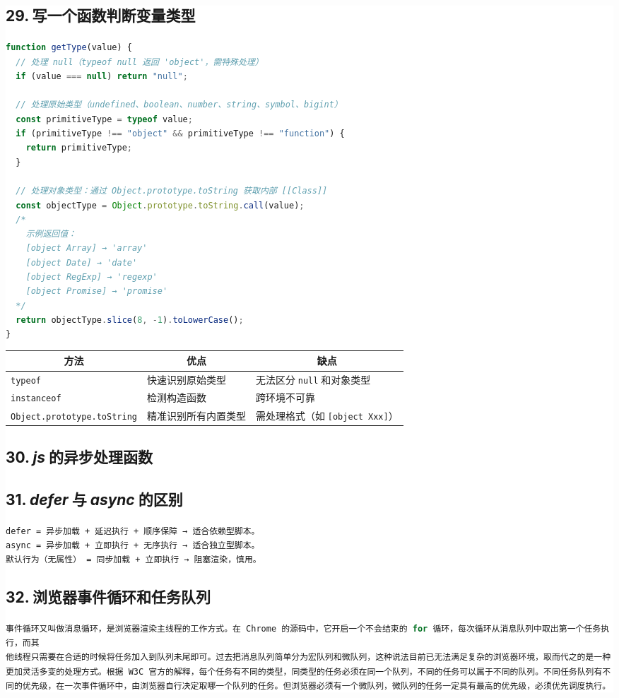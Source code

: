 ## 29. 写一个函数判断变量类型

```javascript
function getType(value) {
  // 处理 null（typeof null 返回 'object'，需特殊处理）
  if (value === null) return "null";

  // 处理原始类型（undefined、boolean、number、string、symbol、bigint）
  const primitiveType = typeof value;
  if (primitiveType !== "object" && primitiveType !== "function") {
    return primitiveType;
  }

  // 处理对象类型：通过 Object.prototype.toString 获取内部 [[Class]]
  const objectType = Object.prototype.toString.call(value);
  /*
    示例返回值：
    [object Array] → 'array'
    [object Date] → 'date'
    [object RegExp] → 'regexp'
    [object Promise] → 'promise' 
  */
  return objectType.slice(8, -1).toLowerCase();
}
```

| 方法                        | 优点                 | 缺点                            |
| --------------------------- | -------------------- | ------------------------------- |
| `typeof`                    | 快速识别原始类型     | 无法区分 `null` 和对象类型      |
| `instanceof`                | 检测构造函数         | 跨环境不可靠                    |
| `Object.prototype.toString` | 精准识别所有内置类型 | 需处理格式（如 `[object Xxx]`） |

## 30. _js_ 的异步处理函数

## 31. _defer_ 与 _async_ 的区别

```
defer = 异步加载 + 延迟执行 + 顺序保障 → 适合依赖型脚本。
async = 异步加载 + 立即执行 + 无序执行 → 适合独立型脚本。
默认行为（无属性） = 同步加载 + 立即执行 → 阻塞渲染，慎用。
```

## 32. 浏览器事件循环和任务队列

```javascript
事件循环又叫做消息循环，是浏览器渲染主线程的工作方式。在 Chrome 的源码中，它开启一个不会结束的 for 循环，每次循环从消息队列中取出第一个任务执行，而其
他线程只需要在合适的时候将任务加入到队列未尾即可。过去把消息队列简单分为宏队列和微队列，这种说法目前已无法满足复杂的浏览器环境，取而代之的是一种更加灵活多变的处理方式。根据 W3C 官方的解释，每个任务有不同的类型，同类型的任务必须在同一个队列，不同的任务可以属于不同的队列。不同任务队列有不同的优先级，在一次事件循环中，由浏览器自行决定取哪一个队列的任务。但浏览器必须有一个微队列，微队列的任务一定具有最高的优先级，必须优先调度执行。
```
